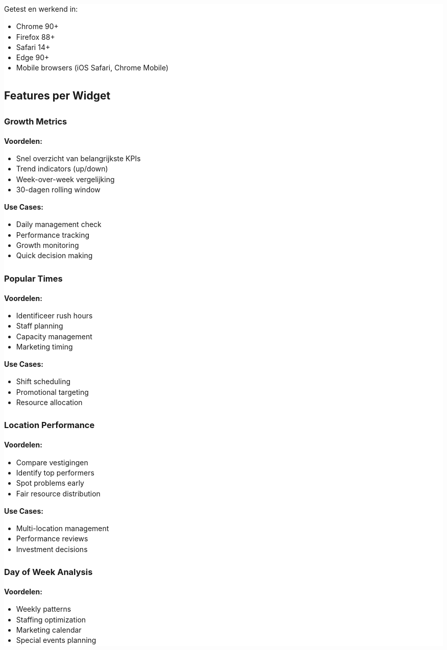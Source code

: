Getest en werkend in:
- Chrome 90+
- Firefox 88+
- Safari 14+
- Edge 90+
- Mobile browsers (iOS Safari, Chrome Mobile)

## Features per Widget

### Growth Metrics

**Voordelen:**
- Snel overzicht van belangrijkste KPIs
- Trend indicators (up/down)
- Week-over-week vergelijking
- 30-dagen rolling window

**Use Cases:**
- Daily management check
- Performance tracking
- Growth monitoring
- Quick decision making

### Popular Times

**Voordelen:**
- Identificeer rush hours
- Staff planning
- Capacity management
- Marketing timing

**Use Cases:**
- Shift scheduling
- Promotional targeting
- Resource allocation

### Location Performance

**Voordelen:**
- Compare vestigingen
- Identify top performers
- Spot problems early
- Fair resource distribution

**Use Cases:**
- Multi-location management
- Performance reviews
- Investment decisions

### Day of Week Analysis

**Voordelen:**
- Weekly patterns
- Staffing optimization
- Marketing calendar
- Special events planning
